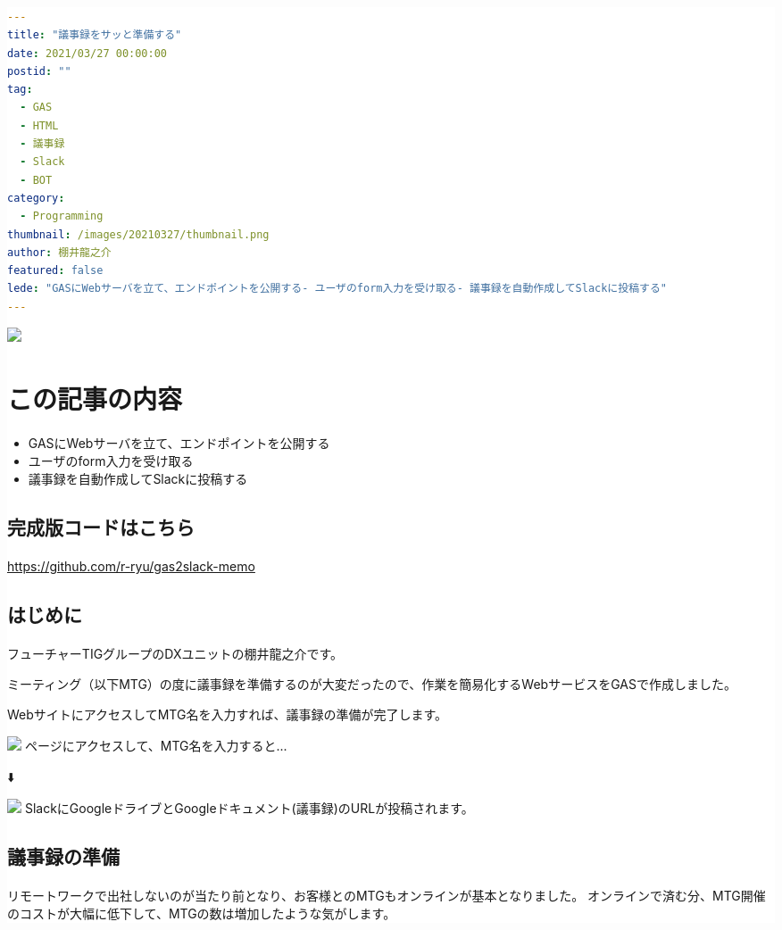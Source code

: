 ```yaml
---
title: "議事録をサッと準備する"
date: 2021/03/27 00:00:00
postid: ""
tag:
  - GAS
  - HTML
  - 議事録
  - Slack
  - BOT
category:
  - Programming
thumbnail: /images/20210327/thumbnail.png
author: 棚井龍之介
featured: false
lede: "GASにWebサーバを立て、エンドポイントを公開する- ユーザのform入力を受け取る- 議事録を自動作成してSlackに投稿する"
---
```

<img src="/images/20210327/Screen_Shot_2021-03-14_at_12.49.00.png" loading="lazy">


# この記事の内容
- GASにWebサーバを立て、エンドポイントを公開する
- ユーザのform入力を受け取る
- 議事録を自動作成してSlackに投稿する

## 完成版コードはこちら
https://github.com/r-ryu/gas2slack-memo

## はじめに
フューチャーTIGグループのDXユニットの棚井龍之介です。

ミーティング（以下MTG）の度に議事録を準備するのが大変だったので、作業を簡易化するWebサービスをGASで作成しました。

WebサイトにアクセスしてMTG名を入力すれば、議事録の準備が完了します。


<img src="/images/20210327/Screen_Shot_2020-11-08_at_19.02.46.png" loading="lazy">
ページにアクセスして、MTG名を入力すると...

⬇️

<img src="/images/20210327/Screen_Shot_2020-11-08_at_19.02.00.png" loading="lazy">
SlackにGoogleドライブとGoogleドキュメント(議事録)のURLが投稿されます。



## 議事録の準備
リモートワークで出社しないのが当たり前となり、お客様とのMTGもオンラインが基本となりました。
オンラインで済む分、MTG開催のコストが大幅に低下して、MTGの数は増加したような気がします。
